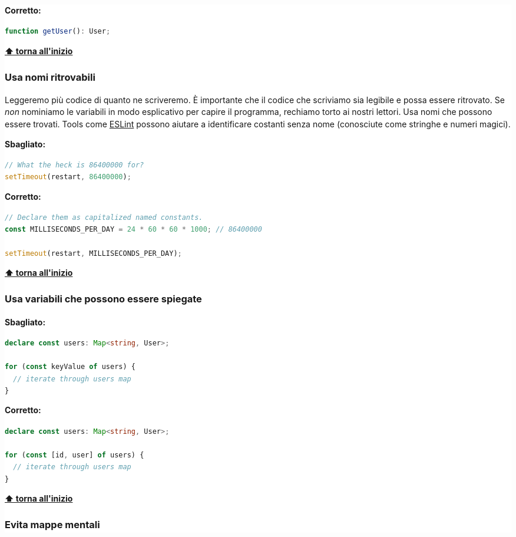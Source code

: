 **Corretto:**

```ts
function getUser(): User;
```

**[⬆ torna all'inizio](#indice)**

### Usa nomi ritrovabili

Leggeremo più codice di quanto ne scriveremo. È importante che il codice che scriviamo sia legibile e possa essere ritrovato. Se *non* nominiamo le variabili in modo esplicativo per capire il programma, rechiamo torto ai nostri lettori. Usa nomi che possono essere trovati. Tools come [ESLint](https://typescript-eslint.io/) possono aiutare a identificare costanti senza nome (conosciute come stringhe e numeri magici).

**Sbagliato:**

```ts
// What the heck is 86400000 for?
setTimeout(restart, 86400000);
```

**Corretto:**

```ts
// Declare them as capitalized named constants.
const MILLISECONDS_PER_DAY = 24 * 60 * 60 * 1000; // 86400000

setTimeout(restart, MILLISECONDS_PER_DAY);
```

**[⬆ torna all'inizio](#indice)**

### Usa variabili che possono essere spiegate

**Sbagliato:**

```ts
declare const users: Map<string, User>;

for (const keyValue of users) {
  // iterate through users map
}
```

**Corretto:**

```ts
declare const users: Map<string, User>;

for (const [id, user] of users) {
  // iterate through users map
}
```

**[⬆ torna all'inizio](#indice)**

### Evita mappe mentali
